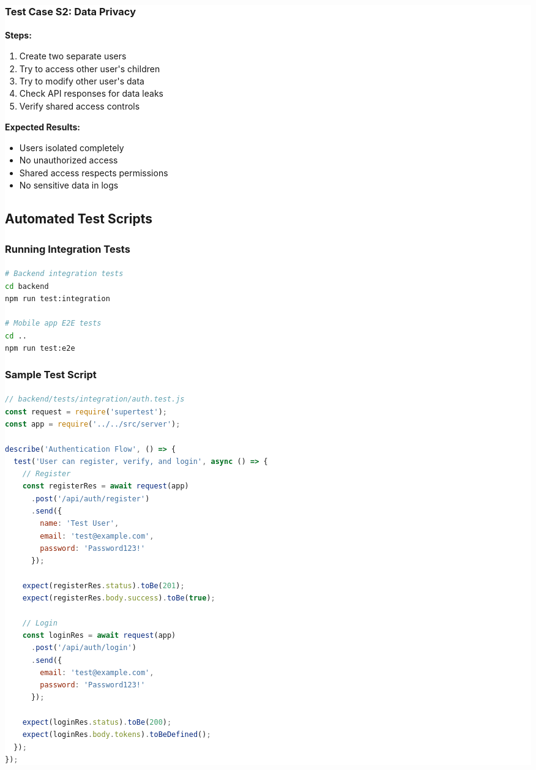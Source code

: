 ### Test Case S2: Data Privacy
**Steps:**
1. Create two separate users
2. Try to access other user's children
3. Try to modify other user's data
4. Check API responses for data leaks
5. Verify shared access controls

**Expected Results:**
- Users isolated completely
- No unauthorized access
- Shared access respects permissions
- No sensitive data in logs

## Automated Test Scripts

### Running Integration Tests
```bash
# Backend integration tests
cd backend
npm run test:integration

# Mobile app E2E tests
cd ..
npm run test:e2e
```

### Sample Test Script
```javascript
// backend/tests/integration/auth.test.js
const request = require('supertest');
const app = require('../../src/server');

describe('Authentication Flow', () => {
  test('User can register, verify, and login', async () => {
    // Register
    const registerRes = await request(app)
      .post('/api/auth/register')
      .send({
        name: 'Test User',
        email: 'test@example.com',
        password: 'Password123!'
      });
    
    expect(registerRes.status).toBe(201);
    expect(registerRes.body.success).toBe(true);
    
    // Login
    const loginRes = await request(app)
      .post('/api/auth/login')
      .send({
        email: 'test@example.com',
        password: 'Password123!'
      });
    
    expect(loginRes.status).toBe(200);
    expect(loginRes.body.tokens).toBeDefined();
  });
});
```
